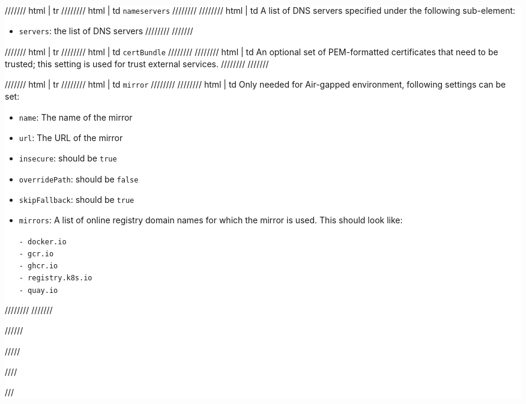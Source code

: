 /////// html | tr
//////// html | td
`nameservers`
////////
//////// html | td
A list of DNS servers specified under the following sub-element:

* `servers`: the list of DNS servers
////////
///////

/////// html | tr
//////// html | td
`certBundle`
////////
//////// html | td
An optional set of PEM-formatted certificates that need to be trusted; this setting is used for trust external services.
////////
///////

/////// html | tr
//////// html | td
`mirror`
////////
//////// html | td
Only needed for Air-gapped environment, following settings can be set:

* `name`: The name of the mirror
* `url`: The URL of the mirror
* `insecure`: should be `true`
* `overridePath`: should be `false`
* `skipFallback`: should be `true`
* `mirrors`: A list of online registry domain names for which the mirror is used. This should look like:

    ```
    - docker.io
    - gcr.io
    - ghcr.io
    - registry.k8s.io
    - quay.io
    ```

////////
///////

//////


/////


////

///
